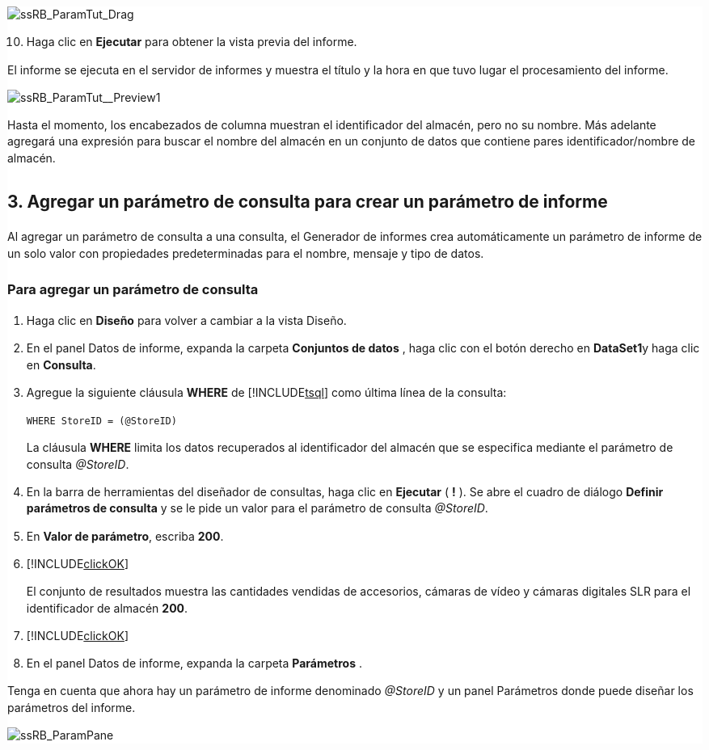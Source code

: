    ![ssRB_ParamTut_Drag](../reporting-services/media/ssrb-paramtut-drag.png)  
  
10. Haga clic en **Ejecutar** para obtener la vista previa del informe.  
  
El informe se ejecuta en el servidor de informes y muestra el título y la hora en que tuvo lugar el procesamiento del informe.  

![ssRB_ParamTut__Preview1](../reporting-services/media/ssrb-paramtut-preview1.png)
  
Hasta el momento, los encabezados de columna muestran el identificador del almacén, pero no su nombre. Más adelante agregará una expresión para buscar el nombre del almacén en un conjunto de datos que contiene pares identificador/nombre de almacén.  
  
## <a name="3-add-a-query-parameter-to-create-a-report-parameter"></a><a name="Query"></a>3. Agregar un parámetro de consulta para crear un parámetro de informe  
Al agregar un parámetro de consulta a una consulta, el Generador de informes crea automáticamente un parámetro de informe de un solo valor con propiedades predeterminadas para el nombre, mensaje y tipo de datos.  
  
### <a name="to-add-a-query-parameter"></a>Para agregar un parámetro de consulta  
  
1.  Haga clic en **Diseño** para volver a cambiar a la vista Diseño.  
  
2.  En el panel Datos de informe, expanda la carpeta **Conjuntos de datos** , haga clic con el botón derecho en **DataSet1**y haga clic en **Consulta**.  
  
3.  Agregue la siguiente cláusula **WHERE** de [!INCLUDE[tsql](../includes/tsql-md.md)] como última línea de la consulta:  
  
    ```  
    WHERE StoreID = (@StoreID)  
    ```  
  
    La cláusula **WHERE** limita los datos recuperados al identificador del almacén que se especifica mediante el parámetro de consulta *\@StoreID*.  
  
4.  En la barra de herramientas del diseñador de consultas, haga clic en **Ejecutar** ( **!** ). Se abre el cuadro de diálogo **Definir parámetros de consulta** y se le pide un valor para el parámetro de consulta *\@StoreID*.  
  
5.  En **Valor de parámetro**, escriba **200**.  
  
6.  [!INCLUDE[clickOK](../includes/clickok-md.md)]  
  
    El conjunto de resultados muestra las cantidades vendidas de accesorios, cámaras de vídeo y cámaras digitales SLR para el identificador de almacén **200**.  
  
7.  [!INCLUDE[clickOK](../includes/clickok-md.md)]  
  
8.  En el panel Datos de informe, expanda la carpeta **Parámetros** .  
  
Tenga en cuenta que ahora hay un parámetro de informe denominado *\@StoreID* y un panel Parámetros donde puede diseñar los parámetros del informe.   
  
![ssRB_ParamPane](../reporting-services/media/ssrb-parampane.png)  
  